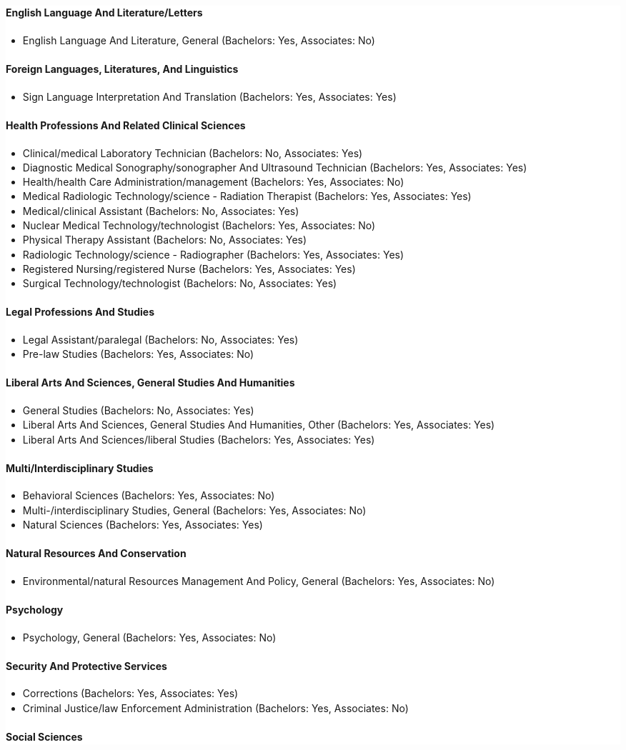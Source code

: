 #### English Language And Literature/Letters

- English Language And Literature, General (Bachelors: Yes, Associates: No)

#### Foreign Languages, Literatures, And Linguistics

- Sign Language Interpretation And Translation (Bachelors: Yes, Associates: Yes)

#### Health Professions And Related Clinical Sciences

- Clinical/medical Laboratory Technician (Bachelors: No, Associates: Yes)
- Diagnostic Medical Sonography/sonographer And Ultrasound Technician (Bachelors: Yes, Associates: Yes)
- Health/health Care Administration/management (Bachelors: Yes, Associates: No)
- Medical Radiologic Technology/science - Radiation Therapist (Bachelors: Yes, Associates: Yes)
- Medical/clinical Assistant (Bachelors: No, Associates: Yes)
- Nuclear Medical Technology/technologist (Bachelors: Yes, Associates: No)
- Physical Therapy Assistant (Bachelors: No, Associates: Yes)
- Radiologic Technology/science - Radiographer (Bachelors: Yes, Associates: Yes)
- Registered Nursing/registered Nurse (Bachelors: Yes, Associates: Yes)
- Surgical Technology/technologist (Bachelors: No, Associates: Yes)

#### Legal Professions And Studies

- Legal Assistant/paralegal (Bachelors: No, Associates: Yes)
- Pre-law Studies (Bachelors: Yes, Associates: No)

#### Liberal Arts And Sciences, General Studies And Humanities

- General Studies (Bachelors: No, Associates: Yes)
- Liberal Arts And Sciences, General Studies And Humanities, Other (Bachelors: Yes, Associates: Yes)
- Liberal Arts And Sciences/liberal Studies (Bachelors: Yes, Associates: Yes)

#### Multi/Interdisciplinary Studies

- Behavioral Sciences (Bachelors: Yes, Associates: No)
- Multi-/interdisciplinary Studies, General (Bachelors: Yes, Associates: No)
- Natural Sciences (Bachelors: Yes, Associates: Yes)

#### Natural Resources And Conservation

- Environmental/natural Resources Management And Policy, General (Bachelors: Yes, Associates: No)

#### Psychology

- Psychology, General (Bachelors: Yes, Associates: No)

#### Security And Protective Services

- Corrections (Bachelors: Yes, Associates: Yes)
- Criminal Justice/law Enforcement Administration (Bachelors: Yes, Associates: No)

#### Social Sciences
